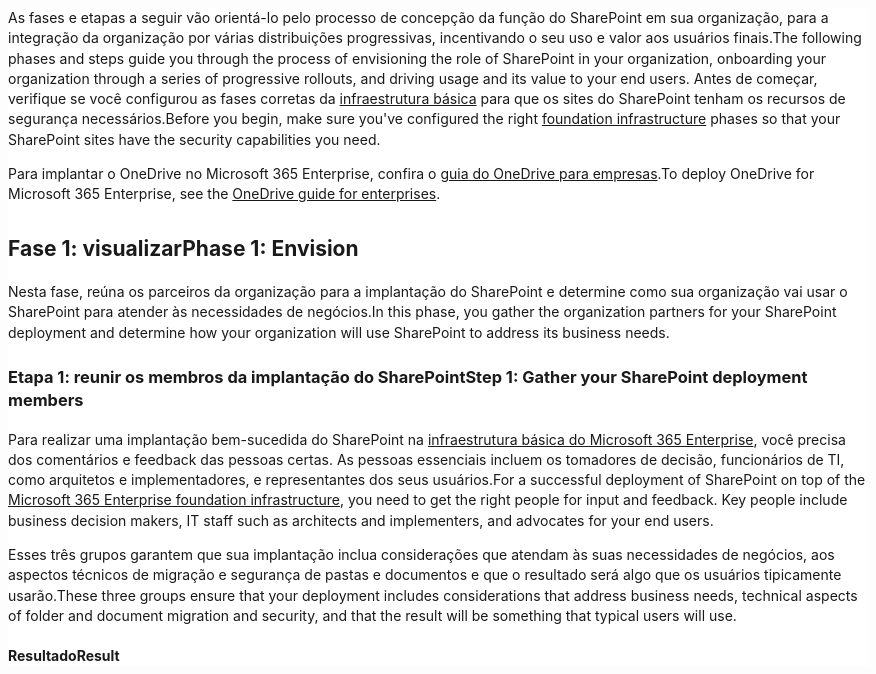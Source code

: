 <span data-ttu-id="a0b86-109">As fases e etapas a seguir vão orientá-lo pelo processo de concepção da função do SharePoint em sua organização, para a integração da organização por várias distribuições progressivas, incentivando o seu uso e valor aos usuários finais.</span><span class="sxs-lookup"><span data-stu-id="a0b86-109">The following phases and steps guide you through the process of envisioning the role of SharePoint in your organization, onboarding your organization through a series of progressive rollouts, and driving usage and its value to your end users.</span></span> <span data-ttu-id="a0b86-110">Antes de começar, verifique se você configurou as fases corretas da [infraestrutura básica](deploy-workloads.md#foundation-infrastructure-prerequisites) para que os sites do SharePoint tenham os recursos de segurança necessários.</span><span class="sxs-lookup"><span data-stu-id="a0b86-110">Before you begin, make sure you've configured the right [foundation infrastructure](deploy-workloads.md#foundation-infrastructure-prerequisites) phases so that your SharePoint sites have the security capabilities you need.</span></span> 

<span data-ttu-id="a0b86-111">Para implantar o OneDrive no Microsoft 365 Enterprise, confira o [guia do OneDrive para empresas](https://docs.microsoft.com/onedrive/plan-onedrive-enterprise).</span><span class="sxs-lookup"><span data-stu-id="a0b86-111">To deploy OneDrive for Microsoft 365 Enterprise, see the [OneDrive guide for enterprises](https://docs.microsoft.com/onedrive/plan-onedrive-enterprise).</span></span>

## <a name="phase-1-envision"></a><span data-ttu-id="a0b86-112">Fase 1: visualizar</span><span class="sxs-lookup"><span data-stu-id="a0b86-112">Phase 1: Envision</span></span>
<span data-ttu-id="a0b86-113">Nesta fase, reúna os parceiros da organização para a implantação do SharePoint e determine como sua organização vai usar o SharePoint para atender às necessidades de negócios.</span><span class="sxs-lookup"><span data-stu-id="a0b86-113">In this phase, you gather the organization partners for your SharePoint deployment and determine how your organization will use SharePoint to address its business needs.</span></span>

### <a name="step-1-gather-your-sharepoint-deployment-members"></a><span data-ttu-id="a0b86-114">Etapa 1: reunir os membros da implantação do SharePoint</span><span class="sxs-lookup"><span data-stu-id="a0b86-114">Step 1: Gather your SharePoint deployment members</span></span>

<span data-ttu-id="a0b86-p103">Para realizar uma implantação bem-sucedida do SharePoint na [infraestrutura básica do Microsoft 365 Enterprise](deploy-foundation-infrastructure.md), você precisa dos comentários e feedback das pessoas certas. As pessoas essenciais incluem os tomadores de decisão, funcionários de TI, como arquitetos e implementadores, e representantes dos seus usuários.</span><span class="sxs-lookup"><span data-stu-id="a0b86-p103">For a successful deployment of SharePoint on top of the [Microsoft 365 Enterprise foundation infrastructure](deploy-foundation-infrastructure.md), you need to get the right people for input and feedback. Key people include business decision makers, IT staff such as architects and implementers, and advocates for your end users.</span></span> 

<span data-ttu-id="a0b86-117">Esses três grupos garantem que sua implantação inclua considerações que atendam às suas necessidades de negócios, aos aspectos técnicos de migração e segurança de pastas e documentos e que o resultado será algo que os usuários tipicamente usarão.</span><span class="sxs-lookup"><span data-stu-id="a0b86-117">These three groups ensure that your deployment includes considerations that address business needs, technical aspects of folder and document migration and security, and that the result will be something that typical users will use.</span></span>

#### <a name="result"></a><span data-ttu-id="a0b86-118">Resultado</span><span class="sxs-lookup"><span data-stu-id="a0b86-118">Result</span></span>
